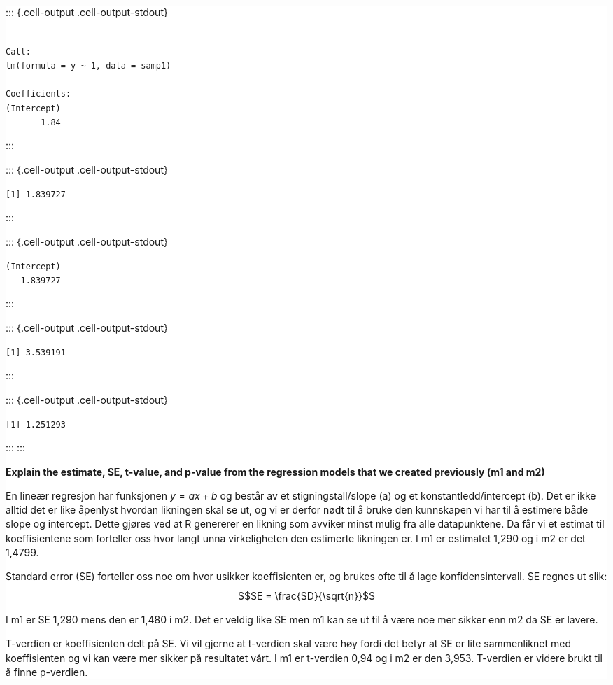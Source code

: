 ::: {.cell-output .cell-output-stdout}
```

Call:
lm(formula = y ~ 1, data = samp1)

Coefficients:
(Intercept)  
       1.84  
```
:::

::: {.cell-output .cell-output-stdout}
```
[1] 1.839727
```
:::

::: {.cell-output .cell-output-stdout}
```
(Intercept) 
   1.839727 
```
:::

::: {.cell-output .cell-output-stdout}
```
[1] 3.539191
```
:::

::: {.cell-output .cell-output-stdout}
```
[1] 1.251293
```
:::
:::



**Explain the estimate, SE, t-value, and p-value from the regression models that we created previously (m1 and m2)**

En lineær regresjon har funksjonen $y = ax + b$ og består av et stigningstall/slope (a) og et konstantledd/intercept (b). Det er ikke alltid det er like åpenlyst hvordan likningen skal se ut, og vi er derfor nødt til å bruke den kunnskapen vi har til å estimere både slope og intercept. Dette gjøres ved at R genererer en likning som avviker minst mulig fra alle datapunktene. Da får vi et estimat til koeffisientene som forteller oss hvor langt unna virkeligheten den estimerte likningen er. I m1 er estimatet 1,290 og i m2 er det 1,4799. 

Standard error (SE) forteller oss noe om hvor usikker koeffisienten er, og brukes ofte til å lage konfidensintervall. SE regnes ut slik: 
$$SE = \frac{SD}{\sqrt{n}}$$

I m1 er SE 1,290 mens den er 1,480 i m2. Det er veldig like SE men m1 kan se ut til å være noe mer sikker enn m2 da SE er lavere. 

T-verdien er koeffisienten delt på SE. Vi vil gjerne at t-verdien skal være høy fordi det betyr at SE er lite sammenliknet med koeffisienten og vi kan være mer sikker på resultatet vårt. I m1 er t-verdien 0,94 og i m2 er den 3,953. T-verdien er videre brukt til å finne p-verdien.
